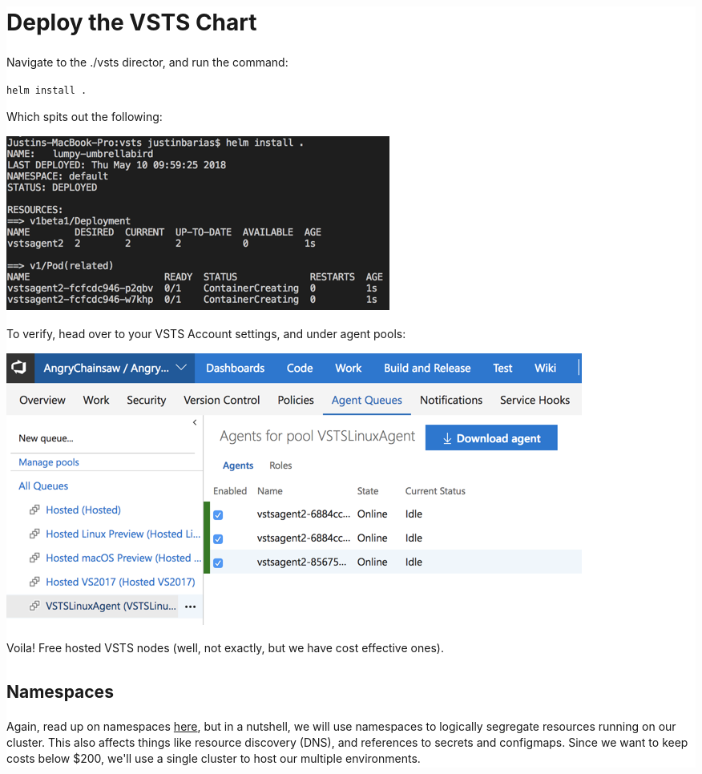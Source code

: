 Deploy the VSTS Chart
================

Navigate to the ./vsts director, and run the command:

```bash
helm install .
```

Which spits out the following:

![VSTSHelmInstall](./assets/vsts-helm-install.png)

To verify, head over to your VSTS Account settings, and under agent pools:

![VSTSAgentPods](./assets/vsts-pods.png)

Voila! Free hosted VSTS nodes (well, not exactly, but we have cost effective ones).

Namespaces
-------------------

Again, read up on namespaces [here](), but in a nutshell, we will use namespaces to logically segregate resources running on our cluster. This also affects things like resource discovery (DNS), and references to secrets and configmaps. 
Since we want to keep costs below $200, we'll use a single cluster to host our multiple environments.
